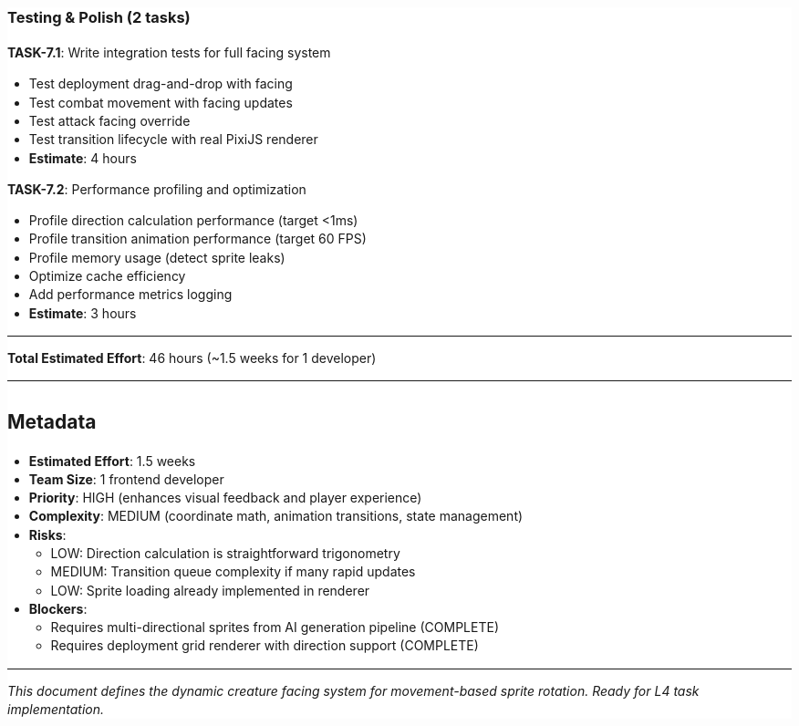 ### Testing & Polish (2 tasks)

**TASK-7.1**: Write integration tests for full facing system
- Test deployment drag-and-drop with facing
- Test combat movement with facing updates
- Test attack facing override
- Test transition lifecycle with real PixiJS renderer
- **Estimate**: 4 hours

**TASK-7.2**: Performance profiling and optimization
- Profile direction calculation performance (target <1ms)
- Profile transition animation performance (target 60 FPS)
- Profile memory usage (detect sprite leaks)
- Optimize cache efficiency
- Add performance metrics logging
- **Estimate**: 3 hours

---

**Total Estimated Effort**: 46 hours (~1.5 weeks for 1 developer)

---

## Metadata

- **Estimated Effort**: 1.5 weeks
- **Team Size**: 1 frontend developer
- **Priority**: HIGH (enhances visual feedback and player experience)
- **Complexity**: MEDIUM (coordinate math, animation transitions, state management)
- **Risks**:
  - LOW: Direction calculation is straightforward trigonometry
  - MEDIUM: Transition queue complexity if many rapid updates
  - LOW: Sprite loading already implemented in renderer
- **Blockers**:
  - Requires multi-directional sprites from AI generation pipeline (COMPLETE)
  - Requires deployment grid renderer with direction support (COMPLETE)

---

*This document defines the dynamic creature facing system for movement-based sprite rotation. Ready for L4 task implementation.*
